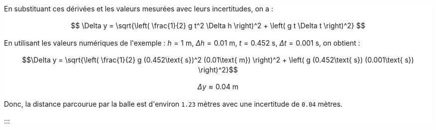 En substituant ces dérivées et les valeurs mesurées avec leurs incertitudes, on a :

$$ \Delta y = \sqrt{\left( \frac{1}{2} g t^2 \Delta h \right)^2 + \left( g t \Delta t \right)^2} $$

En utilisant les valeurs numériques de l'exemple : $h=1\text{ m}$, $\Delta h=0.01\text{ m}$, $t=0.452\text{ s}$, $\Delta t=0.001\text{ s}$, on obtient :

$$\Delta y = \sqrt{\left( \frac{1}{2} g (0.452\text{ s})^2 (0.01\text{ m}) \right)^2 + \left( g (0.452\text{ s}) (0.001\text{ s}) \right)^2}$$

$$ \Delta y \approx 0.04\text{ m} $$

Donc, la distance parcourue par la balle est d'environ `1.23` mètres avec une incertitude de `0.04` mètres.

:::